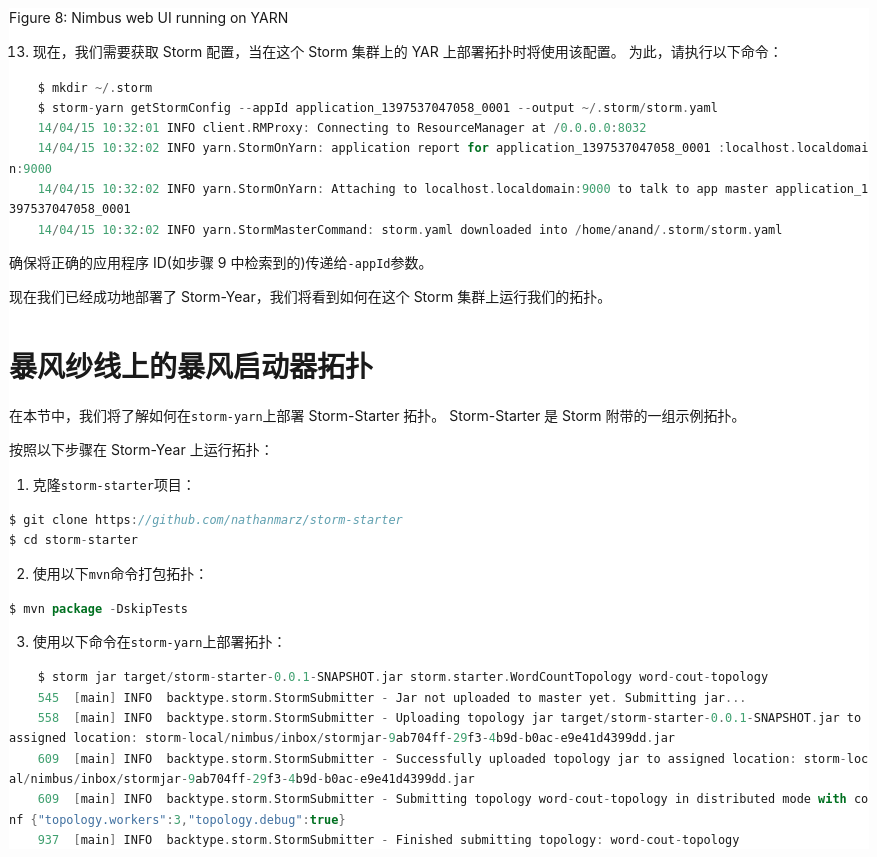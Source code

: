 Figure 8: Nimbus web UI running on YARN

13.  现在，我们需要获取 Storm 配置，当在这个 Storm 集群上的 YAR 上部署拓扑时将使用该配置。 为此，请执行以下命令：

```scala
    $ mkdir ~/.storm
    $ storm-yarn getStormConfig --appId application_1397537047058_0001 --output ~/.storm/storm.yaml
    14/04/15 10:32:01 INFO client.RMProxy: Connecting to ResourceManager at /0.0.0.0:8032
    14/04/15 10:32:02 INFO yarn.StormOnYarn: application report for application_1397537047058_0001 :localhost.localdomain:9000
    14/04/15 10:32:02 INFO yarn.StormOnYarn: Attaching to localhost.localdomain:9000 to talk to app master application_1397537047058_0001
    14/04/15 10:32:02 INFO yarn.StormMasterCommand: storm.yaml downloaded into /home/anand/.storm/storm.yaml  
```

确保将正确的应用程序 ID(如步骤 9 中检索到的)传递给`-appId`参数。

现在我们已经成功地部署了 Storm-Year，我们将看到如何在这个 Storm 集群上运行我们的拓扑。

# 暴风纱线上的暴风启动器拓扑

在本节中，我们将了解如何在`storm-yarn`上部署 Storm-Starter 拓扑。 Storm-Starter 是 Storm 附带的一组示例拓扑。

按照以下步骤在 Storm-Year 上运行拓扑：

1.  克隆`storm-starter`项目：

```scala
$ git clone https://github.com/nathanmarz/storm-starter
$ cd storm-starter  
```

2.  使用以下`mvn`命令打包拓扑：

```scala
$ mvn package -DskipTests  
```

3.  使用以下命令在`storm-yarn`上部署拓扑：

```scala
    $ storm jar target/storm-starter-0.0.1-SNAPSHOT.jar storm.starter.WordCountTopology word-cout-topology
    545  [main] INFO  backtype.storm.StormSubmitter - Jar not uploaded to master yet. Submitting jar...
    558  [main] INFO  backtype.storm.StormSubmitter - Uploading topology jar target/storm-starter-0.0.1-SNAPSHOT.jar to assigned location: storm-local/nimbus/inbox/stormjar-9ab704ff-29f3-4b9d-b0ac-e9e41d4399dd.jar
    609  [main] INFO  backtype.storm.StormSubmitter - Successfully uploaded topology jar to assigned location: storm-local/nimbus/inbox/stormjar-9ab704ff-29f3-4b9d-b0ac-e9e41d4399dd.jar
    609  [main] INFO  backtype.storm.StormSubmitter - Submitting topology word-cout-topology in distributed mode with conf {"topology.workers":3,"topology.debug":true}
    937  [main] INFO  backtype.storm.StormSubmitter - Finished submitting topology: word-cout-topology

```

